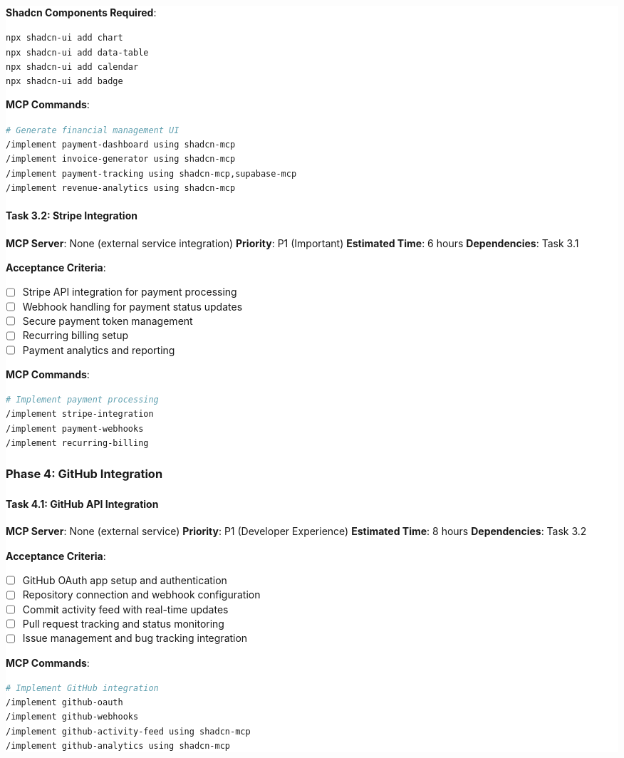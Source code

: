 **Shadcn Components Required**:
```bash
npx shadcn-ui add chart
npx shadcn-ui add data-table
npx shadcn-ui add calendar
npx shadcn-ui add badge
```

**MCP Commands**:
```bash
# Generate financial management UI
/implement payment-dashboard using shadcn-mcp
/implement invoice-generator using shadcn-mcp
/implement payment-tracking using shadcn-mcp,supabase-mcp
/implement revenue-analytics using shadcn-mcp
```

#### Task 3.2: Stripe Integration
**MCP Server**: None (external service integration)
**Priority**: P1 (Important)
**Estimated Time**: 6 hours
**Dependencies**: Task 3.1

**Acceptance Criteria**:
- [ ] Stripe API integration for payment processing
- [ ] Webhook handling for payment status updates
- [ ] Secure payment token management
- [ ] Recurring billing setup
- [ ] Payment analytics and reporting

**MCP Commands**:
```bash
# Implement payment processing
/implement stripe-integration
/implement payment-webhooks
/implement recurring-billing
```

### Phase 4: GitHub Integration

#### Task 4.1: GitHub API Integration
**MCP Server**: None (external service)
**Priority**: P1 (Developer Experience)
**Estimated Time**: 8 hours
**Dependencies**: Task 3.2

**Acceptance Criteria**:
- [ ] GitHub OAuth app setup and authentication
- [ ] Repository connection and webhook configuration
- [ ] Commit activity feed with real-time updates
- [ ] Pull request tracking and status monitoring
- [ ] Issue management and bug tracking integration

**MCP Commands**:
```bash
# Implement GitHub integration
/implement github-oauth
/implement github-webhooks
/implement github-activity-feed using shadcn-mcp
/implement github-analytics using shadcn-mcp
```
